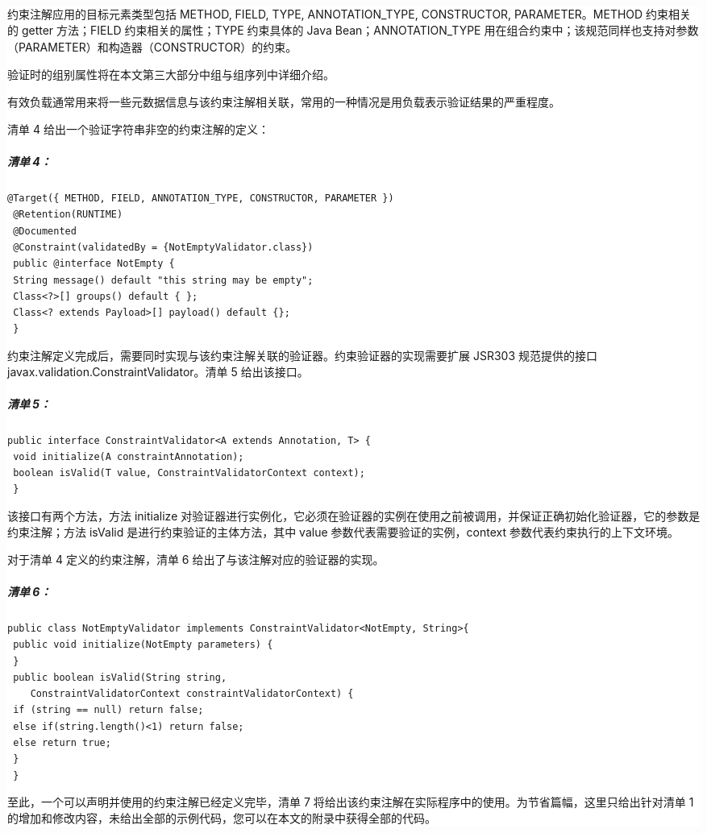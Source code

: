 约束注解应用的目标元素类型包括 METHOD, FIELD, TYPE, ANNOTATION_TYPE, CONSTRUCTOR, PARAMETER。METHOD 约束相关的 getter 方法；FIELD 约束相关的属性；TYPE 约束具体的 Java Bean；ANNOTATION_TYPE 用在组合约束中；该规范同样也支持对参数（PARAMETER）和构造器（CONSTRUCTOR）的约束。

验证时的组别属性将在本文第三大部分中组与组序列中详细介绍。

有效负载通常用来将一些元数据信息与该约束注解相关联，常用的一种情况是用负载表示验证结果的严重程度。

清单 4 给出一个验证字符串非空的约束注解的定义：

##### 清单 4：

```
@Target({ METHOD, FIELD, ANNOTATION_TYPE, CONSTRUCTOR, PARAMETER })
 @Retention(RUNTIME)
 @Documented
 @Constraint(validatedBy = {NotEmptyValidator.class})
 public @interface NotEmpty {
 String message() default "this string may be empty";
 Class<?>[] groups() default { };
 Class<? extends Payload>[] payload() default {};
 } 
```

约束注解定义完成后，需要同时实现与该约束注解关联的验证器。约束验证器的实现需要扩展 JSR303 规范提供的接口 javax.validation.ConstraintValidator。清单 5 给出该接口。

##### 清单 5：

```
public interface ConstraintValidator<A extends Annotation, T> {
 void initialize(A constraintAnnotation);
 boolean isValid(T value, ConstraintValidatorContext context);
 } 
```

该接口有两个方法，方法 initialize 对验证器进行实例化，它必须在验证器的实例在使用之前被调用，并保证正确初始化验证器，它的参数是约束注解；方法 isValid 是进行约束验证的主体方法，其中 value 参数代表需要验证的实例，context 参数代表约束执行的上下文环境。

对于清单 4 定义的约束注解，清单 6 给出了与该注解对应的验证器的实现。

##### 清单 6：

```
public class NotEmptyValidator implements ConstraintValidator<NotEmpty, String>{
 public void initialize(NotEmpty parameters) {
 }
 public boolean isValid(String string,
    ConstraintValidatorContext constraintValidatorContext) {
 if (string == null) return false;
 else if(string.length()<1) return false;
 else return true;
 }
 } 
```

至此，一个可以声明并使用的约束注解已经定义完毕，清单 7 将给出该约束注解在实际程序中的使用。为节省篇幅，这里只给出针对清单 1 的增加和修改内容，未给出全部的示例代码，您可以在本文的附录中获得全部的代码。
